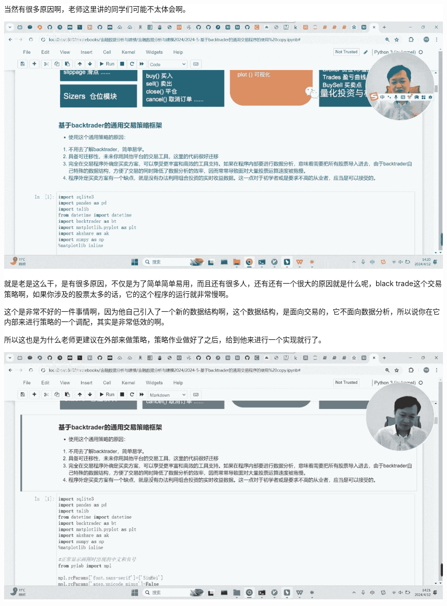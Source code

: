 当然有很多原因啊，老师这里讲的同学们可能不太体会啊。

![](img/48fe15c6087c5269289e885941ffe8f6_27.png)

就是老是这么干，是有很多原因，不仅是为了简单简单易用，而且还有很多人，还有还有一个很大的原因就是什么呢，black trade这个交易策略啊，如果你涉及的股票太多的话，它的这个程序的运行就非常慢啊。

这个是非常不好的一件事情啊，因为他自己引入了一个新的数据结构啊，这个数据结构，是面向交易的，它不面向数据分析，所以说你在它内部来进行策略的一个调配，其实是非常低效的啊。

所以这也是为什么老师更建议在外部来做策略，策略作业做好了之后，给到他来进行一个实现就行了。

![](img/48fe15c6087c5269289e885941ffe8f6_29.png)
